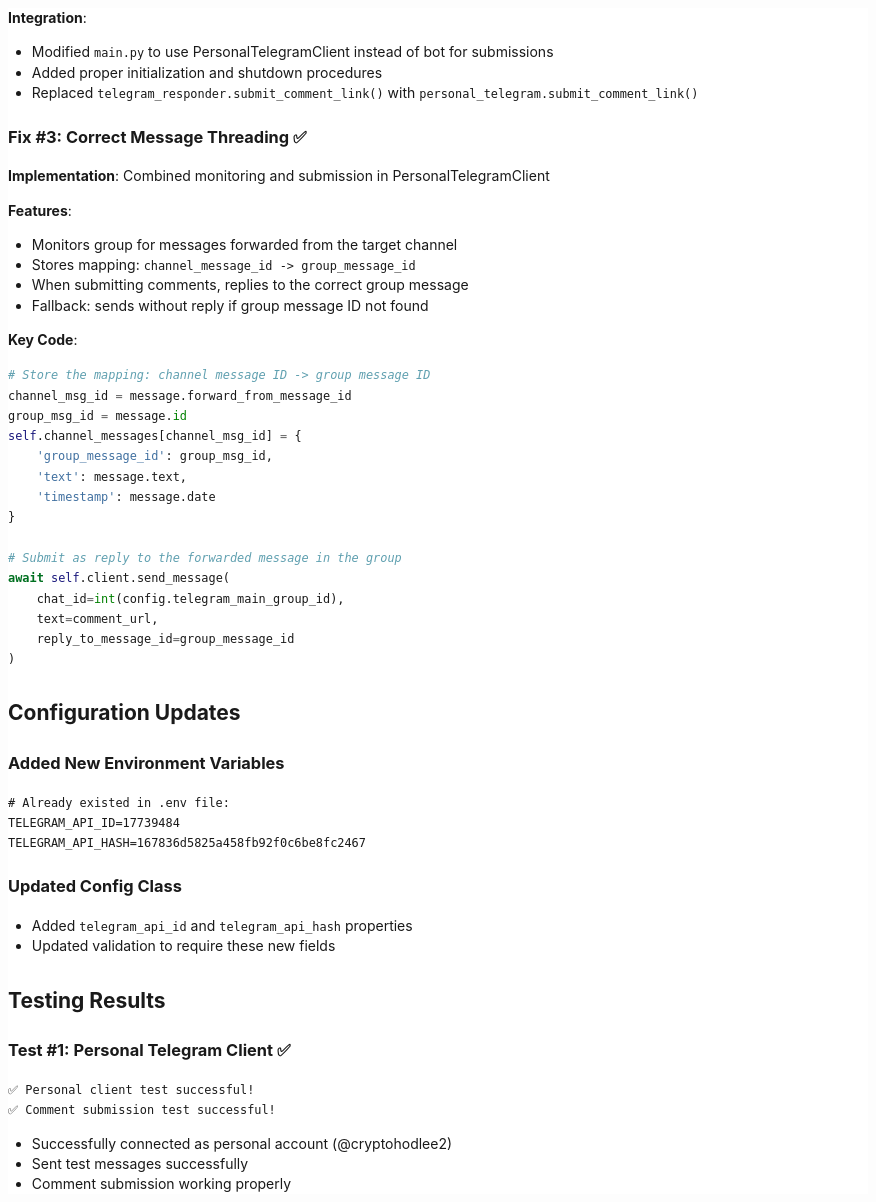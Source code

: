 **Integration**:
- Modified `main.py` to use PersonalTelegramClient instead of bot for submissions
- Added proper initialization and shutdown procedures
- Replaced `telegram_responder.submit_comment_link()` with `personal_telegram.submit_comment_link()`

### Fix #3: Correct Message Threading ✅

**Implementation**: Combined monitoring and submission in PersonalTelegramClient

**Features**:
- Monitors group for messages forwarded from the target channel
- Stores mapping: `channel_message_id -> group_message_id`
- When submitting comments, replies to the correct group message
- Fallback: sends without reply if group message ID not found

**Key Code**:
```python
# Store the mapping: channel message ID -> group message ID
channel_msg_id = message.forward_from_message_id
group_msg_id = message.id
self.channel_messages[channel_msg_id] = {
    'group_message_id': group_msg_id,
    'text': message.text,
    'timestamp': message.date
}

# Submit as reply to the forwarded message in the group
await self.client.send_message(
    chat_id=int(config.telegram_main_group_id),
    text=comment_url,
    reply_to_message_id=group_message_id
)
```

## Configuration Updates

### Added New Environment Variables
```properties
# Already existed in .env file:
TELEGRAM_API_ID=17739484
TELEGRAM_API_HASH=167836d5825a458fb92f0c6be8fc2467
```

### Updated Config Class
- Added `telegram_api_id` and `telegram_api_hash` properties
- Updated validation to require these new fields

## Testing Results

### Test #1: Personal Telegram Client ✅
```
✅ Personal client test successful!
✅ Comment submission test successful!
```
- Successfully connected as personal account (@cryptohodlee2)
- Sent test messages successfully
- Comment submission working properly
